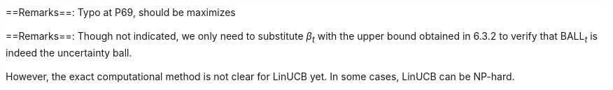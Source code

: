==Remarks==: Typo at P69, should be maximizes

==Remarks==: Though not indicated, we only need to substitute $\beta_t$ with the upper bound obtained in 6.3.2 to verify that $\text{BALL}_t$ is indeed the uncertainty ball.

However, the exact computational method is not clear for LinUCB yet. In some cases, LinUCB can be NP-hard.